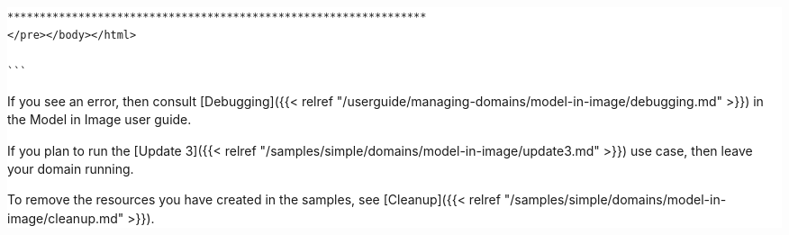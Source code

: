     *****************************************************************
    </pre></body></html>

    ```

If you see an error, then consult [Debugging]({{< relref "/userguide/managing-domains/model-in-image/debugging.md" >}}) in the Model in Image user guide.

If you plan to run the [Update 3]({{< relref "/samples/simple/domains/model-in-image/update3.md" >}}) use case, then leave your domain running.

To remove the resources you have created in the samples, see [Cleanup]({{< relref "/samples/simple/domains/model-in-image/cleanup.md" >}}).
